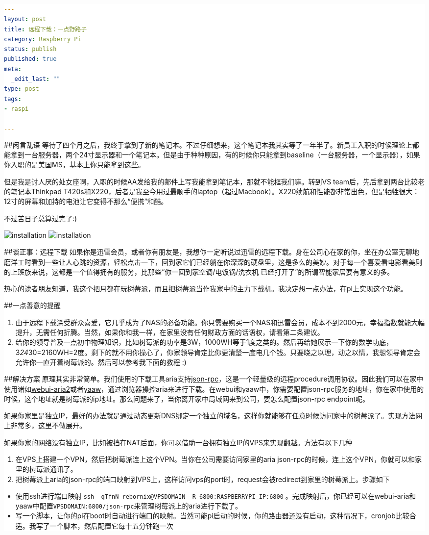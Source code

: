 ```yaml
--- 
layout: post
title: 远程下载：一点野路子
category: Raspberry Pi
status: publish
published: true
meta: 
  _edit_last: ""
type: post
tags: 
- raspi

---
```

##闲言乱语
等待了四个月之后，我终于拿到了新的笔记本。不过仔细想来，这个笔记本我其实等了一年半了。新员工入职的时候理论上都能拿到一台服务器，两个24寸显示器和一个笔记本。但是由于种种原因，有的时候你只能拿到baseline（一台服务器，一个显示器），如果你入职的是美国MS，基本上你只能拿到这些。

但是我是讨人厌的处女座啊，入职的时候AA发给我的邮件上写我能拿到笔记本，那就不能框我们嘛。转到VS team后，先后拿到两台比较老的笔记本Thinkpad T420s和X220，后者是我至今用过最顺手的laptop（超过Macbook）。X220续航和性能都非常出色，但是牺牲很大：12寸的屏幕和加持的电池让它变得不那么“便携”和酷。

不过苦日子总算过完了:)

<img src="https://dn-rebornix.qbox.me/raspi-WP_20150319_004[1].jpg" alt="installation" style="width: 100%;">

<img src="https://dn-rebornix.qbox.me/raspi-WP_20150320_001[1].jpg" alt="installation" style="width: 100%;">


##谈正事：远程下载
如果你是迅雷会员，或者你有朋友是，我想你一定听说过迅雷的远程下载。身在公司心在家的你，坐在办公室无聊地磨洋工时看到一些让人心跳的资源，轻松点击一下，回到家它们已经躺在你深深的硬盘里，这是多么的美妙。对于每一个喜爱看电影看美剧的上班族来说，这都是一个值得拥有的服务，比那些“你一回到家空调/电饭锅/洗衣机 已经打开了”的所谓智能家居要有意义的多。

热心的读者朋友知道，我这个把月都在玩树莓派，而且把树莓派当作我家中的主力下载机。我决定想一点办法，在pi上实现这个功能。

##一点善意的提醒
1. 由于远程下载深受群众喜爱，它几乎成为了NAS的必备功能。你只需要购买一个NAS和迅雷会员，成本不到2000元，幸福指数就能大幅提升，无需任何折腾。当然，如果你和我一样，在家里没有任何财政方面的话语权，请看第二条建议。
2. 给你的领导普及一点初中物理知识，比如树莓派的功率是3W，1000WH等于1度之类的。然后再给她展示一下你的数学功底，3*24*30=2160WH=2度。剩下的就不用你操心了，你家领导肯定比你更清楚一度电几个钱。只要晓之以理，动之以情，我想领导肯定会允许你一直开着树莓派的。然后可以参考我下面的教程 :)

##解决方案
原理其实非常简单。我们使用的下载工具aria支持[json-rpc](http://www.jsonrpc.org/)，这是一个轻量级的远程procedure调用协议。因此我们可以在家中使用诸如[webui-aria2](http://ziahamza.github.io/webui-aria2/)或者[yaaw](http://binux.github.io/yaaw/demo/)，通过浏览器操控aria来进行下载。在webui和yaaw中，你需要配置json-rpc服务的地址，你在家中使用的时候，这个地址就是树莓派的ip地址。那么问题来了，当你离开家中局域网来到公司，要怎么配置json-rpc endpoint呢。

如果你家里是独立IP，最好的办法就是通过动态更新DNS绑定一个独立的域名，这样你就能够在任意时候访问家中的树莓派了。实现方法网上非常多，这里不做展开。

如果你家的网络没有独立IP，比如被挡在NAT后面，你可以借助一台拥有独立IP的VPS来实现翻越。方法有以下几种

1. 在VPS上搭建一个VPN，然后把树莓派连上这个VPN。当你在公司需要访问家里的aria json-rpc的时候，连上这个VPN，你就可以和家里的树莓派通讯了。
2. 把树莓派上aria的json-rpc的端口映射到VPS上，这样访问vps的port时，request会被redirect到家里的树莓派上。步骤如下
  *  使用ssh进行端口映射 `ssh -qTfnN rebornix@VPSDOMAIN -R 6800:RASPBERRYPI_IP:6800` 。完成映射后，你已经可以在webui-aria和yaaw中配置`VPSDOMAIN:6800/json-rpc`来管理树莓派上的aria进行下载了。
  * 写一个脚本，让你的pi在boot时自动进行端口的映射。当然可能pi启动的时候，你的路由器还没有启动，这种情况下，cronjob比较合适。我写了一个脚本，然后配置它每十五分钟跑一次
